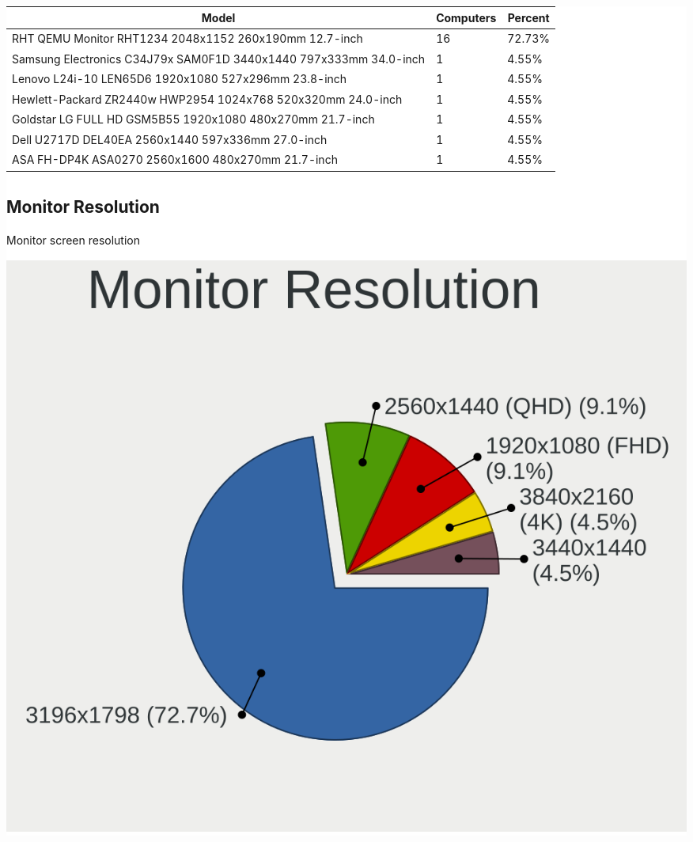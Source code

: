 
| Model                                                             | Computers | Percent |
|-------------------------------------------------------------------|-----------|---------|
| RHT QEMU Monitor RHT1234 2048x1152 260x190mm 12.7-inch            | 16        | 72.73%  |
| Samsung Electronics C34J79x SAM0F1D 3440x1440 797x333mm 34.0-inch | 1         | 4.55%   |
| Lenovo L24i-10 LEN65D6 1920x1080 527x296mm 23.8-inch              | 1         | 4.55%   |
| Hewlett-Packard ZR2440w HWP2954 1024x768 520x320mm 24.0-inch      | 1         | 4.55%   |
| Goldstar LG FULL HD GSM5B55 1920x1080 480x270mm 21.7-inch         | 1         | 4.55%   |
| Dell U2717D DEL40EA 2560x1440 597x336mm 27.0-inch                 | 1         | 4.55%   |
| ASA FH-DP4K ASA0270 2560x1600 480x270mm 21.7-inch                 | 1         | 4.55%   |

Monitor Resolution
------------------

Monitor screen resolution

![Monitor Resolution](./images/pie_chart/mon_resolution.svg)
